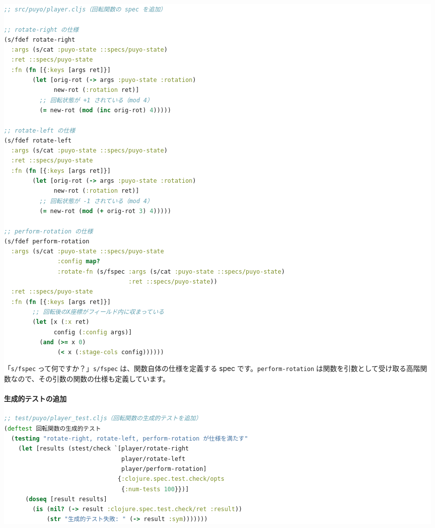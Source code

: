 ```clojure
;; src/puyo/player.cljs（回転関数の spec を追加）

;; rotate-right の仕様
(s/fdef rotate-right
  :args (s/cat :puyo-state ::specs/puyo-state)
  :ret ::specs/puyo-state
  :fn (fn [{:keys [args ret]}]
        (let [orig-rot (-> args :puyo-state :rotation)
              new-rot (:rotation ret)]
          ;; 回転状態が +1 されている（mod 4）
          (= new-rot (mod (inc orig-rot) 4)))))

;; rotate-left の仕様
(s/fdef rotate-left
  :args (s/cat :puyo-state ::specs/puyo-state)
  :ret ::specs/puyo-state
  :fn (fn [{:keys [args ret]}]
        (let [orig-rot (-> args :puyo-state :rotation)
              new-rot (:rotation ret)]
          ;; 回転状態が -1 されている（mod 4）
          (= new-rot (mod (+ orig-rot 3) 4)))))

;; perform-rotation の仕様
(s/fdef perform-rotation
  :args (s/cat :puyo-state ::specs/puyo-state
               :config map?
               :rotate-fn (s/fspec :args (s/cat :puyo-state ::specs/puyo-state)
                                   :ret ::specs/puyo-state))
  :ret ::specs/puyo-state
  :fn (fn [{:keys [args ret]}]
        ;; 回転後のX座標がフィールド内に収まっている
        (let [x (:x ret)
              config (:config args)]
          (and (>= x 0)
               (< x (:stage-cols config))))))
```

「`s/fspec` って何ですか？」`s/fspec` は、関数自体の仕様を定義する spec です。`perform-rotation` は関数を引数として受け取る高階関数なので、その引数の関数の仕様も定義しています。

#### 生成的テストの追加

```clojure
;; test/puyo/player_test.cljs（回転関数の生成的テストを追加）
(deftest 回転関数の生成的テスト
  (testing "rotate-right, rotate-left, perform-rotation が仕様を満たす"
    (let [results (stest/check `[player/rotate-right
                                 player/rotate-left
                                 player/perform-rotation]
                                {:clojure.spec.test.check/opts
                                 {:num-tests 100}})]
      (doseq [result results]
        (is (nil? (-> result :clojure.spec.test.check/ret :result))
            (str "生成的テスト失敗: " (-> result :sym)))))))
```
